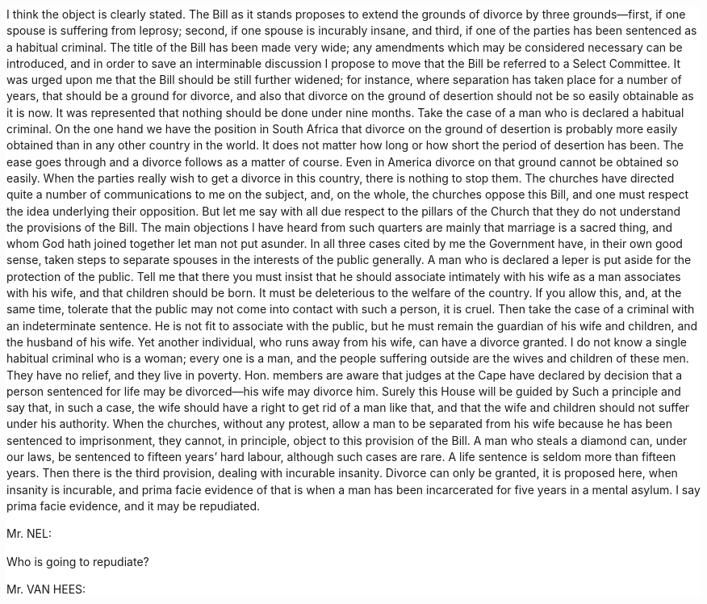 <p>I think the object is clearly stated. The Bill as it stands proposes to extend the grounds of divorce by three grounds&#x2014;first, if one spouse is suffering from leprosy; second, if one spouse is incurably insane, and third, if one of the parties has been sentenced as a habitual criminal. The title of the Bill has been made very wide; any amendments which may be considered necessary can be introduced, and in order to save an interminable discussion I propose to move that the Bill be referred to a Select Committee. It was urged upon me that the Bill should be still further widened; for instance, where separation has taken place for a number of years, that should be a ground for divorce, and also that divorce on the ground of desertion should not be so easily obtainable as it is now. It was represented that nothing should be done under nine months. Take the case of a man who is declared a habitual criminal. On the one hand we have the position in South Africa that divorce on the ground of desertion is probably more easily obtained than in any other country in the world. It does not matter how long or how short the period of desertion has been. The ease goes through and a divorce follows as a matter of course. Even in America divorce on that ground cannot be obtained so easily. When the parties really wish to get a divorce in this country, there is nothing to stop them. The churches have directed quite a number of communications to me on the subject, and, on the whole, the churches oppose this Bill, and one must respect the idea underlying their opposition. But let me say with all due respect to the pillars of the Church that they do not understand the provisions of the Bill. The main objections I have heard from such quarters are mainly that marriage is a sacred thing, and whom God hath joined together let man not put asunder. In all three cases cited by me the Government have, in their own good sense, taken steps to separate spouses in the interests of the public generally. A man who is declared a leper is put aside for the protection of the public. Tell me that there you must insist that he should associate intimately with his wife as a man associates with his wife, and that children should be born. It must be deleterious to the welfare of the country. If you allow this, and, at the same time, tolerate that the public may not come into contact with such a person, it is cruel. Then take the case of a criminal with an indeterminate sentence. He is not fit to associate with the public, but he must remain the guardian of his wife and children, and the husband of his wife. Yet another individual, who runs away from his wife, can have a divorce granted. I do not know a single habitual criminal who is a woman; every one is a man, and the people suffering outside are the wives and children of these men. They have no relief, and they live in poverty. Hon. members are aware that judges at the Cape have declared by decision that a person sentenced for life may be divorced&#x2014;his wife may divorce him. Surely this House will be guided by Such a principle and say that, in such a case, the wife should have a right to get rid of a man like that, and that the wife and children should not suffer under his authority. When the churches, without any protest, allow a man to be separated from his wife because he has been sentenced to imprisonment, they cannot, in principle, object to this provision of the Bill. A man who steals a diamond can, under our laws, be sentenced to fifteen years&#x2019; hard labour, although such cases are rare. A life sentence is seldom more than fifteen years. Then there is the third provision, dealing with incurable insanity. Divorce can only be granted, it is proposed here, when insanity is incurable, and prima facie evidence of that is when a man has been incarcerated for five years in a mental asylum. I say prima facie evidence, and it may be repudiated.</p>

</speech>

<speech by="#nel">

<from>Mr. <person refersTo="hansard_za">NEL</person>:</from>

<p>Who is going to repudiate?</p>

</speech>

<speech by="#van_hees">

<from>Mr. <person refersTo="hansard_za">VAN HEES</person>:</from>
